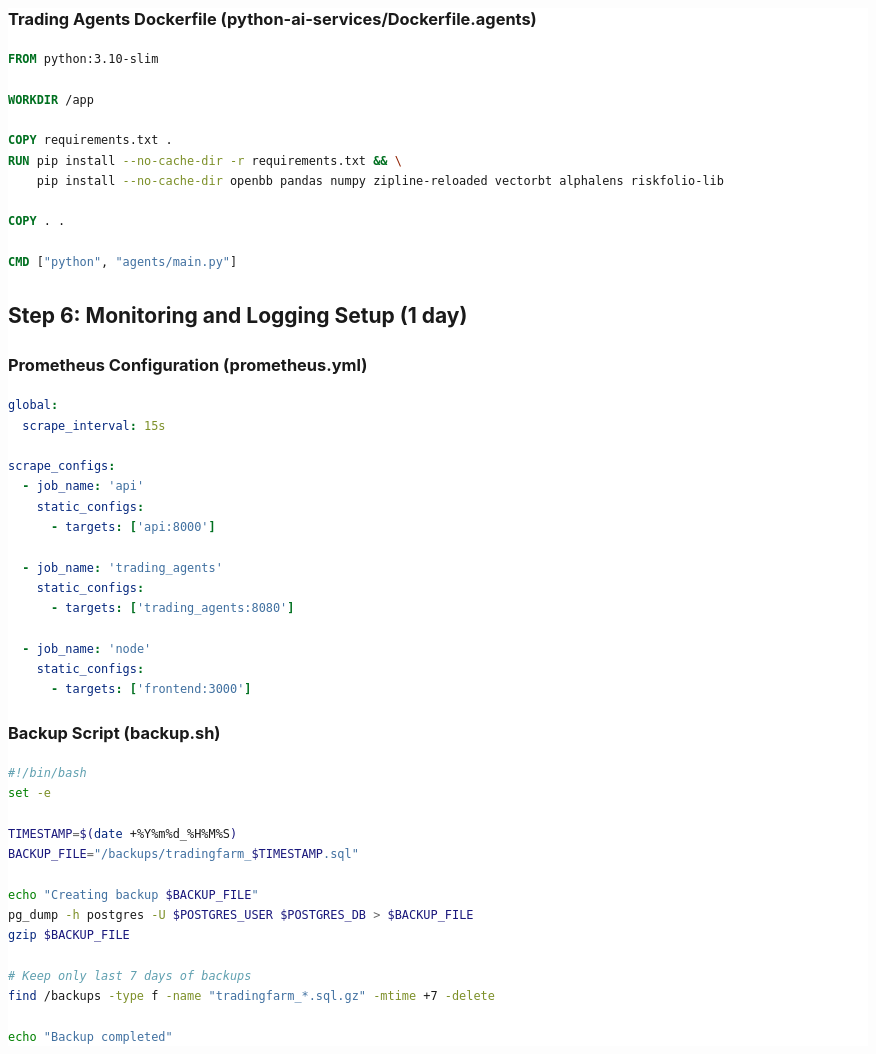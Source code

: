 ### Trading Agents Dockerfile (python-ai-services/Dockerfile.agents)

```dockerfile
FROM python:3.10-slim

WORKDIR /app

COPY requirements.txt .
RUN pip install --no-cache-dir -r requirements.txt && \
    pip install --no-cache-dir openbb pandas numpy zipline-reloaded vectorbt alphalens riskfolio-lib

COPY . .

CMD ["python", "agents/main.py"]
```

## Step 6: Monitoring and Logging Setup (1 day)

### Prometheus Configuration (prometheus.yml)

```yaml
global:
  scrape_interval: 15s

scrape_configs:
  - job_name: 'api'
    static_configs:
      - targets: ['api:8000']
  
  - job_name: 'trading_agents'
    static_configs:
      - targets: ['trading_agents:8080']
  
  - job_name: 'node'
    static_configs:
      - targets: ['frontend:3000']
```

### Backup Script (backup.sh)

```bash
#!/bin/bash
set -e

TIMESTAMP=$(date +%Y%m%d_%H%M%S)
BACKUP_FILE="/backups/tradingfarm_$TIMESTAMP.sql"

echo "Creating backup $BACKUP_FILE"
pg_dump -h postgres -U $POSTGRES_USER $POSTGRES_DB > $BACKUP_FILE
gzip $BACKUP_FILE

# Keep only last 7 days of backups
find /backups -type f -name "tradingfarm_*.sql.gz" -mtime +7 -delete

echo "Backup completed"
```
